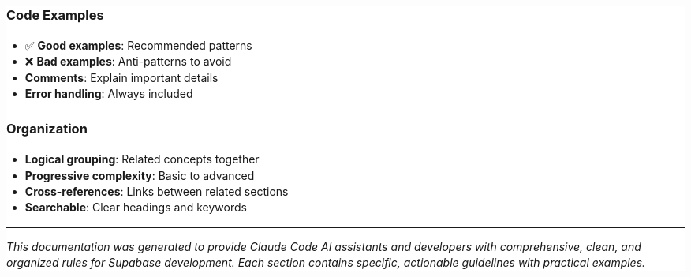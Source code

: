 ### Code Examples
- ✅ **Good examples**: Recommended patterns
- ❌ **Bad examples**: Anti-patterns to avoid
- **Comments**: Explain important details
- **Error handling**: Always included

### Organization
- **Logical grouping**: Related concepts together
- **Progressive complexity**: Basic to advanced
- **Cross-references**: Links between related sections
- **Searchable**: Clear headings and keywords

---

*This documentation was generated to provide Claude Code AI assistants and developers with comprehensive, clean, and organized rules for Supabase development. Each section contains specific, actionable guidelines with practical examples.*